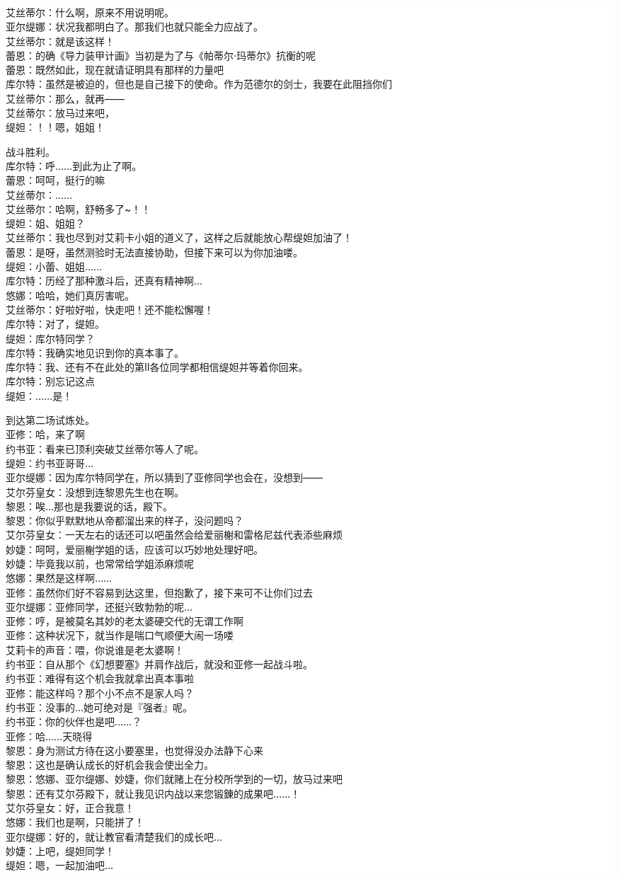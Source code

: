 艾丝蒂尔：什么啊，原来不用说明呢。  
亚尔缇娜：状况我都明白了。那我们也就只能全力应战了。  
艾丝蒂尔：就是该这样！  
蕾恩：的确《导力装甲计画》当初是为了与《帕蒂尔·玛蒂尔》抗衡的呢  
蕾恩：既然如此，现在就请证明具有那样的力量吧  
库尔特：虽然是被迫的，但也是自己接下的使命。作为范德尔的剑士，我要在此阻挡你们   
艾丝蒂尔：那么，就再——  
艾丝蒂尔：放马过来吧，  
缇妲：！！嗯，姐姐！  
  
战斗胜利。  
库尔特：呼……到此为止了啊。  
蕾恩：呵呵，挺行的嘛   
艾丝蒂尔：……  
艾丝蒂尔：哈啊，舒畅多了~！！  
缇妲：姐、姐姐？  
艾丝蒂尔：我也尽到对艾莉卡小姐的道义了，这样之后就能放心帮缇妲加油了！   
蕾恩：是呀，虽然测验时无法直接协助，但接下来可以为你加油喽。  
缇妲：小蕾、姐姐……  
库尔特：历经了那种激斗后，还真有精神啊…  
悠娜：哈哈，她们真厉害呢。  
艾丝蒂尔：好啦好啦，快走吧！还不能松懈喔！  
库尔特：对了，缇妲。  
缇妲：库尔特同学？  
库尔特：我确实地见识到你的真本事了。  
库尔特：我、还有不在此处的第Ⅱ各位同学都相信缇妲并等着你回来。  
库尔特：别忘记这点  
缇妲：……是！  
  
到达第二场试炼处。  
亚修：哈，来了啊  
约书亚：看来已顶利突破艾丝蒂尔等人了呢。   
缇妲：约书亚哥哥…  
亚尔缇娜：因为库尔特同学在，所以猜到了亚修同学也会在，没想到——  
艾尔芬皇女：没想到连黎恩先生也在啊。  
黎恩：唉…那也是我要说的话，殿下。  
黎恩：你似乎默默地从帝都溜出来的样子，没问题吗？  
艾尔芬皇女：一天左右的话还可以吧虽然会给爱丽榭和雷格尼兹代表添些麻烦  
妙婕：呵呵，爱丽榭学姐的话，应该可以巧妙地处理好吧。  
妙婕：毕竟我以前，也常常给学姐添麻烦呢  
悠娜：果然是这样啊……  
亚修：虽然你们好不容易到达这里，但抱歉了，接下来可不让你们过去   
亚尔缇娜：亚修同学，还挺兴致勃勃的呢…  
亚修：哼，是被莫名其妙的老太婆硬交代的无谓工作啊  
亚修：这种状况下，就当作是喘口气顺便大闹一场喽  
艾莉卡的声音：喂，你说谁是老太婆啊！   
约书亚：自从那个《幻想要塞》并肩作战后，就没和亚修一起战斗啦。  
约书亚：难得有这个机会我就拿出真本事啦  
亚修：能这样吗？那个小不点不是家人吗？  
约书亚：没事的…她可绝对是『强者』呢。   
约书亚：你的伙伴也是吧……？  
亚修：哈……天晓得  
黎恩：身为测试方待在这小要塞里，也觉得没办法静下心来  
黎恩：这也是确认成长的好机会我会使出全力。   
黎恩：悠娜、亚尔缇娜、妙婕，你们就赌上在分校所学到的一切，放马过来吧  
黎恩：还有艾尔芬殿下，就让我见识内战以来您锻錬的成果吧……！  
艾尔芬皇女：好，正合我意！  
悠娜：我们也是啊，只能拼了！   
亚尔缇娜：好的，就让教官看清楚我们的成长吧…  
妙婕：上吧，缇妲同学！  
缇妲：嗯，一起加油吧…  
  